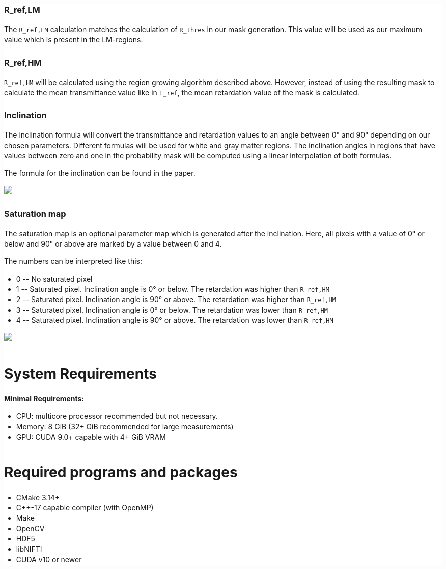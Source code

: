 ### R_ref,LM
The `R_ref,LM` calculation matches the calculation of `R_thres` in our mask generation.
This value will be used as our maximum value which is present in the LM-regions.

### R_ref,HM
`R_ref,HM` will be calculated using the region growing algorithm described above. However, instead of using the resulting mask to calculate the mean transmittance value like in `T_ref`, the mean retardation value of the mask is calculated.

### Inclination
The inclination formula will convert the transmittance and retardation values to an angle between 0° and 90° depending on our chosen parameters. Different formulas will be used for white and gray matter regions. The inclination angles in regions that have values between zero and one in the probability mask will be computed using a linear interpolation of both formulas.

The formula for the inclination can be found in the paper.

![](./img/InclinationExample.png)

### Saturation map
The saturation map is an optional parameter map which is generated after the inclination. Here, all pixels with a value of 0° or below and 90° or above are marked by a value between 0 and 4.

The numbers can be interpreted like this:

- 0 -- No saturated pixel
- 1 -- Saturated pixel. Inclination angle is 0° or below. The retardation was higher than `R_ref,HM`
- 2 -- Saturated pixel. Inclination angle is 90° or above. The retardation was higher than `R_ref,HM`
- 3 -- Saturated pixel. Inclination angle is 0° or below. The retardation was lower than `R_ref,HM`
- 4 -- Saturated pixel. Inclination angle is 90° or above. The retardation was lower than `R_ref,HM`

![](./img/SaturationExample.png)


# System Requirements
**Minimal Requirements:**

* CPU: multicore processor recommended but not necessary.
* Memory: 8 GiB (32+ GiB recommended for large measurements)
* GPU: CUDA 9.0+ capable with 4+ GiB VRAM

# Required programs and packages
* CMake 3.14+
* C++-17 capable compiler (with OpenMP)
* Make
* OpenCV
* HDF5
* libNIFTI
* CUDA v10 or newer
